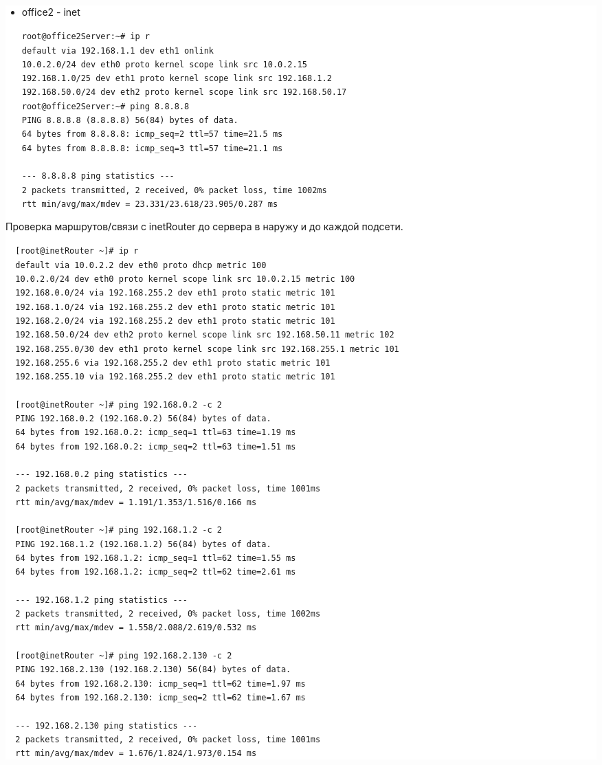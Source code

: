 

- office2 - inet

      root@office2Server:~# ip r
      default via 192.168.1.1 dev eth1 onlink 
      10.0.2.0/24 dev eth0 proto kernel scope link src 10.0.2.15 
      192.168.1.0/25 dev eth1 proto kernel scope link src 192.168.1.2 
      192.168.50.0/24 dev eth2 proto kernel scope link src 192.168.50.17 
      root@office2Server:~# ping 8.8.8.8
      PING 8.8.8.8 (8.8.8.8) 56(84) bytes of data.
      64 bytes from 8.8.8.8: icmp_seq=2 ttl=57 time=21.5 ms
      64 bytes from 8.8.8.8: icmp_seq=3 ttl=57 time=21.1 ms

      --- 8.8.8.8 ping statistics ---
      2 packets transmitted, 2 received, 0% packet loss, time 1002ms
      rtt min/avg/max/mdev = 23.331/23.618/23.905/0.287 ms


Проверка маршрутов/связи с inetRouter до сервера в наружу и до каждой подсети.

      [root@inetRouter ~]# ip r
      default via 10.0.2.2 dev eth0 proto dhcp metric 100 
      10.0.2.0/24 dev eth0 proto kernel scope link src 10.0.2.15 metric 100 
      192.168.0.0/24 via 192.168.255.2 dev eth1 proto static metric 101 
      192.168.1.0/24 via 192.168.255.2 dev eth1 proto static metric 101 
      192.168.2.0/24 via 192.168.255.2 dev eth1 proto static metric 101 
      192.168.50.0/24 dev eth2 proto kernel scope link src 192.168.50.11 metric 102 
      192.168.255.0/30 dev eth1 proto kernel scope link src 192.168.255.1 metric 101 
      192.168.255.6 via 192.168.255.2 dev eth1 proto static metric 101 
      192.168.255.10 via 192.168.255.2 dev eth1 proto static metric 101 
      
      [root@inetRouter ~]# ping 192.168.0.2 -c 2
      PING 192.168.0.2 (192.168.0.2) 56(84) bytes of data.
      64 bytes from 192.168.0.2: icmp_seq=1 ttl=63 time=1.19 ms
      64 bytes from 192.168.0.2: icmp_seq=2 ttl=63 time=1.51 ms

      --- 192.168.0.2 ping statistics ---
      2 packets transmitted, 2 received, 0% packet loss, time 1001ms
      rtt min/avg/max/mdev = 1.191/1.353/1.516/0.166 ms
      
      [root@inetRouter ~]# ping 192.168.1.2 -c 2
      PING 192.168.1.2 (192.168.1.2) 56(84) bytes of data.
      64 bytes from 192.168.1.2: icmp_seq=1 ttl=62 time=1.55 ms
      64 bytes from 192.168.1.2: icmp_seq=2 ttl=62 time=2.61 ms

      --- 192.168.1.2 ping statistics ---
      2 packets transmitted, 2 received, 0% packet loss, time 1002ms
      rtt min/avg/max/mdev = 1.558/2.088/2.619/0.532 ms
      
      [root@inetRouter ~]# ping 192.168.2.130 -c 2
      PING 192.168.2.130 (192.168.2.130) 56(84) bytes of data.
      64 bytes from 192.168.2.130: icmp_seq=1 ttl=62 time=1.97 ms
      64 bytes from 192.168.2.130: icmp_seq=2 ttl=62 time=1.67 ms

      --- 192.168.2.130 ping statistics ---
      2 packets transmitted, 2 received, 0% packet loss, time 1001ms
      rtt min/avg/max/mdev = 1.676/1.824/1.973/0.154 ms
